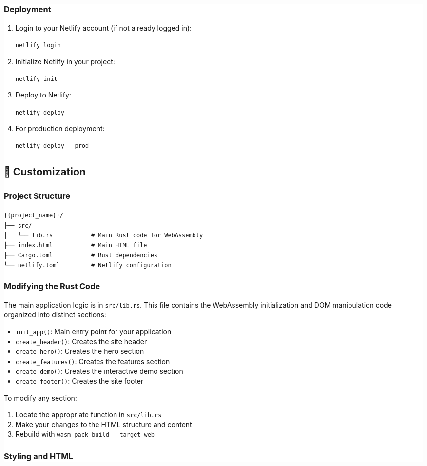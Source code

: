 ### Deployment

1. Login to your Netlify account (if not already logged in):
   ```
   netlify login
   ```

2. Initialize Netlify in your project:
   ```
   netlify init
   ```

3. Deploy to Netlify:
   ```
   netlify deploy
   ```

4. For production deployment:
   ```
   netlify deploy --prod
   ```

## 🔧 Customization

### Project Structure

```
{{project_name}}/
├── src/
│   └── lib.rs           # Main Rust code for WebAssembly
├── index.html           # Main HTML file
├── Cargo.toml           # Rust dependencies
└── netlify.toml         # Netlify configuration
```

### Modifying the Rust Code

The main application logic is in `src/lib.rs`. This file contains the WebAssembly initialization and DOM manipulation code organized into distinct sections:

- `init_app()`: Main entry point for your application
- `create_header()`: Creates the site header
- `create_hero()`: Creates the hero section
- `create_features()`: Creates the features section
- `create_demo()`: Creates the interactive demo section
- `create_footer()`: Creates the site footer

To modify any section:

1. Locate the appropriate function in `src/lib.rs`
2. Make your changes to the HTML structure and content
3. Rebuild with `wasm-pack build --target web`

### Styling and HTML
